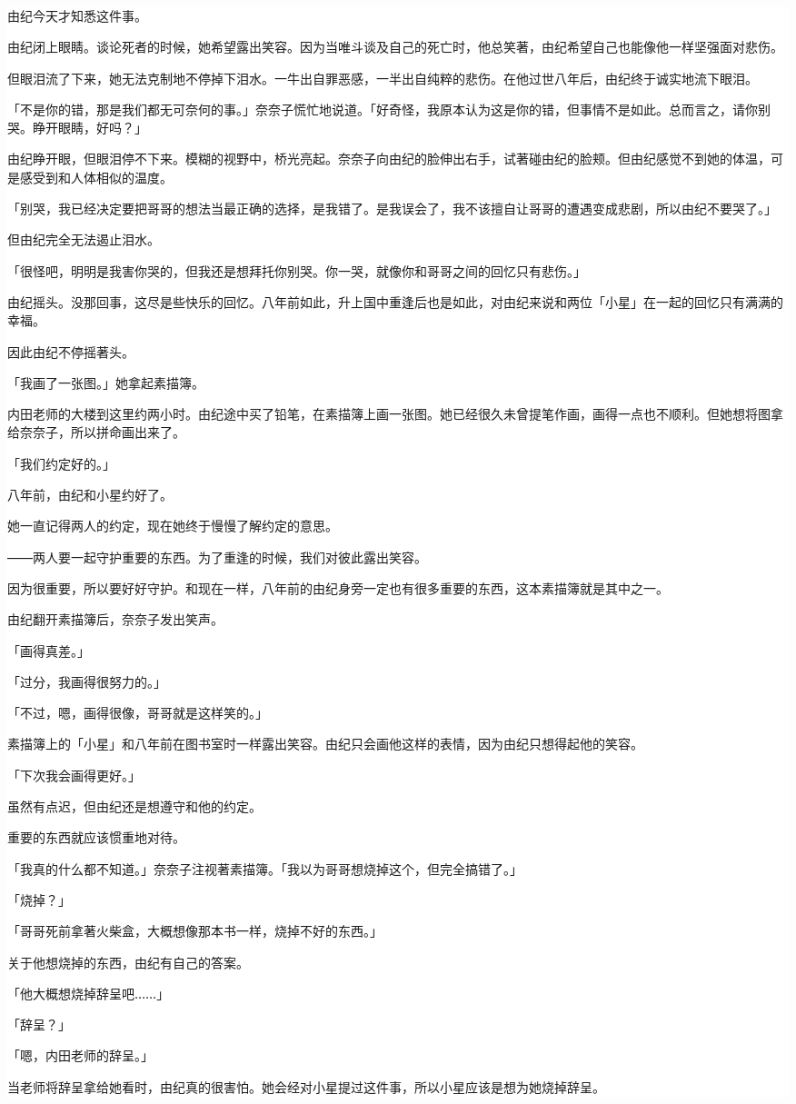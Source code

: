 由纪今天才知悉这件事。

由纪闭上眼睛。谈论死者的时候，她希望露出笑容。因为当唯斗谈及自己的死亡时，他总笑著，由纪希望自己也能像他一样坚强面对悲伤。

但眼泪流了下来，她无法克制地不停掉下泪水。一牛出自罪恶感，一半出自纯粹的悲伤。在他过世八年后，由纪终于诚实地流下眼泪。

「不是你的错，那是我们都无可奈何的事。」奈奈子慌忙地说道。「好奇怪，我原本认为这是你的错，但事情不是如此。总而言之，请你别哭。睁开眼睛，好吗？」

由纪睁开眼，但眼泪停不下来。模糊的视野中，桥光亮起。奈奈子向由纪的脸伸出右手，试著碰由纪的脸颊。但由纪感觉不到她的体温，可是感受到和人体相似的温度。

「别哭，我已经决定要把哥哥的想法当最正确的选择，是我错了。是我误会了，我不该擅自让哥哥的遭遇变成悲剧，所以由纪不要哭了。」

但由纪完全无法遏止泪水。

「很怪吧，明明是我害你哭的，但我还是想拜托你别哭。你一哭，就像你和哥哥之间的回忆只有悲伤。」

由纪摇头。没那回事，这尽是些快乐的回忆。八年前如此，升上国中重逢后也是如此，对由纪来说和两位「小星」在一起的回忆只有满满的幸福。

因此由纪不停摇著头。

「我画了一张图。」她拿起素描簿。

内田老师的大楼到这里约两小时。由纪途中买了铅笔，在素描簿上画一张图。她已经很久未曾提笔作画，画得一点也不顺利。但她想将图拿给奈奈子，所以拼命画出来了。

「我们约定好的。」

八年前，由纪和小星约好了。

她一直记得两人的约定，现在她终于慢慢了解约定的意思。

——两人要一起守护重要的东西。为了重逢的时候，我们对彼此露出笑容。

因为很重要，所以要好好守护。和现在一样，八年前的由纪身旁一定也有很多重要的东西，这本素描簿就是其中之一。

由纪翻开素描簿后，奈奈子发出笑声。

「画得真差。」

「过分，我画得很努力的。」

「不过，嗯，画得很像，哥哥就是这样笑的。」

素描簿上的「小星」和八年前在图书室时一样露出笑容。由纪只会画他这样的表情，因为由纪只想得起他的笑容。

「下次我会画得更好。」

虽然有点迟，但由纪还是想遵守和他的约定。

重要的东西就应该惯重地对待。

「我真的什么都不知道。」奈奈子注视著素描簿。「我以为哥哥想烧掉这个，但完全搞错了。」

「烧掉？」

「哥哥死前拿著火柴盒，大概想像那本书一样，烧掉不好的东西。」

关于他想烧掉的东西，由纪有自己的答案。

「他大概想烧掉辞呈吧……」

「辞呈？」

「嗯，内田老师的辞呈。」

当老师将辞呈拿给她看时，由纪真的很害怕。她会经对小星提过这件事，所以小星应该是想为她烧掉辞呈。
